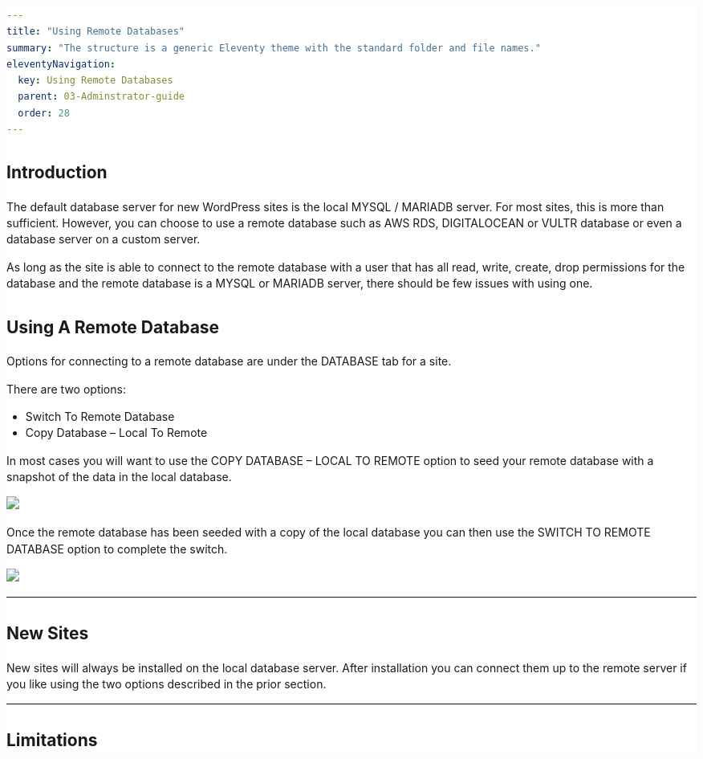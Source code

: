 ```yaml
---
title: "Using Remote Databases"
summary: "The structure is a generic Eleventy theme with the standard folder and file names."
eleventyNavigation:
  key: Using Remote Databases
  parent: 03-Adminstrator-guide
  order: 28
---
```

## Introduction

The default database server for new WordPress sites is the local MYSQL / MARIADB server. For most sites, this is more than sufficient. However, you can choose to use a remote database such as AWS RDS, DIGITALOCEAN or VULTR database or even a database server on a custom server.

As long as the site is able to connect to the remote database with a user that has all read, write, create, drop permissions for the database and the remote database is a MYSQL or MARIADB server, there should be few issues with using one.

## Using A Remote Database

Options for connecting to a remote database are under the DATABASE tab for a site.

There are two options:

*   Switch To Remote Database
*   Copy Database – Local To Remote

In most cases you will want to use the COPY DATABASE – LOCAL TO REMOTE option to seed your remote database with a snapshot of the data in the local database.

[![](https://web.archive.org/web/20240304152541im_/https://wpclouddeploy.com/wp-content/uploads/2022/09/wpcd50-remote-database-02.png)](https://web.archive.org/web/20240304152541/https://wpclouddeploy.com/wp-content/uploads/2022/09/wpcd50-remote-database-02.png)

Once the remote database has been seeded with a copy of the local database you can then use the SWITCH TO REMOTE DATABASE option to complete the switch.

[![](https://web.archive.org/web/20240304152541im_/https://wpclouddeploy.com/wp-content/uploads/2022/09/Snag_573f9359.png)](https://web.archive.org/web/20240304152541/https://wpclouddeploy.com/wp-content/uploads/2022/09/Snag_573f9359.png)

- - -

## New Sites

New sites will always be installed on the local database server. After installation you can connect them up to the remote server if you like using the two options described in the prior section.

- - -

## Limitations
